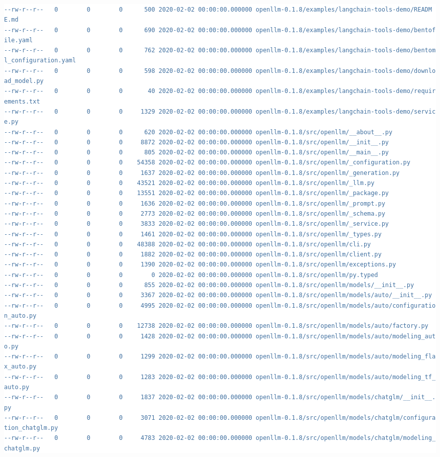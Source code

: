 ```diff
--rw-r--r--   0        0        0      500 2020-02-02 00:00:00.000000 openllm-0.1.8/examples/langchain-tools-demo/README.md
--rw-r--r--   0        0        0      690 2020-02-02 00:00:00.000000 openllm-0.1.8/examples/langchain-tools-demo/bentofile.yaml
--rw-r--r--   0        0        0      762 2020-02-02 00:00:00.000000 openllm-0.1.8/examples/langchain-tools-demo/bentoml_configuration.yaml
--rw-r--r--   0        0        0      598 2020-02-02 00:00:00.000000 openllm-0.1.8/examples/langchain-tools-demo/download_model.py
--rw-r--r--   0        0        0       40 2020-02-02 00:00:00.000000 openllm-0.1.8/examples/langchain-tools-demo/requirements.txt
--rw-r--r--   0        0        0     1329 2020-02-02 00:00:00.000000 openllm-0.1.8/examples/langchain-tools-demo/service.py
--rw-r--r--   0        0        0      620 2020-02-02 00:00:00.000000 openllm-0.1.8/src/openllm/__about__.py
--rw-r--r--   0        0        0     8872 2020-02-02 00:00:00.000000 openllm-0.1.8/src/openllm/__init__.py
--rw-r--r--   0        0        0      805 2020-02-02 00:00:00.000000 openllm-0.1.8/src/openllm/__main__.py
--rw-r--r--   0        0        0    54358 2020-02-02 00:00:00.000000 openllm-0.1.8/src/openllm/_configuration.py
--rw-r--r--   0        0        0     1637 2020-02-02 00:00:00.000000 openllm-0.1.8/src/openllm/_generation.py
--rw-r--r--   0        0        0    43521 2020-02-02 00:00:00.000000 openllm-0.1.8/src/openllm/_llm.py
--rw-r--r--   0        0        0    13551 2020-02-02 00:00:00.000000 openllm-0.1.8/src/openllm/_package.py
--rw-r--r--   0        0        0     1636 2020-02-02 00:00:00.000000 openllm-0.1.8/src/openllm/_prompt.py
--rw-r--r--   0        0        0     2773 2020-02-02 00:00:00.000000 openllm-0.1.8/src/openllm/_schema.py
--rw-r--r--   0        0        0     3833 2020-02-02 00:00:00.000000 openllm-0.1.8/src/openllm/_service.py
--rw-r--r--   0        0        0     1461 2020-02-02 00:00:00.000000 openllm-0.1.8/src/openllm/_types.py
--rw-r--r--   0        0        0    48388 2020-02-02 00:00:00.000000 openllm-0.1.8/src/openllm/cli.py
--rw-r--r--   0        0        0     1882 2020-02-02 00:00:00.000000 openllm-0.1.8/src/openllm/client.py
--rw-r--r--   0        0        0     1390 2020-02-02 00:00:00.000000 openllm-0.1.8/src/openllm/exceptions.py
--rw-r--r--   0        0        0        0 2020-02-02 00:00:00.000000 openllm-0.1.8/src/openllm/py.typed
--rw-r--r--   0        0        0      855 2020-02-02 00:00:00.000000 openllm-0.1.8/src/openllm/models/__init__.py
--rw-r--r--   0        0        0     3367 2020-02-02 00:00:00.000000 openllm-0.1.8/src/openllm/models/auto/__init__.py
--rw-r--r--   0        0        0     4995 2020-02-02 00:00:00.000000 openllm-0.1.8/src/openllm/models/auto/configuration_auto.py
--rw-r--r--   0        0        0    12738 2020-02-02 00:00:00.000000 openllm-0.1.8/src/openllm/models/auto/factory.py
--rw-r--r--   0        0        0     1428 2020-02-02 00:00:00.000000 openllm-0.1.8/src/openllm/models/auto/modeling_auto.py
--rw-r--r--   0        0        0     1299 2020-02-02 00:00:00.000000 openllm-0.1.8/src/openllm/models/auto/modeling_flax_auto.py
--rw-r--r--   0        0        0     1283 2020-02-02 00:00:00.000000 openllm-0.1.8/src/openllm/models/auto/modeling_tf_auto.py
--rw-r--r--   0        0        0     1837 2020-02-02 00:00:00.000000 openllm-0.1.8/src/openllm/models/chatglm/__init__.py
--rw-r--r--   0        0        0     3071 2020-02-02 00:00:00.000000 openllm-0.1.8/src/openllm/models/chatglm/configuration_chatglm.py
--rw-r--r--   0        0        0     4783 2020-02-02 00:00:00.000000 openllm-0.1.8/src/openllm/models/chatglm/modeling_chatglm.py
```